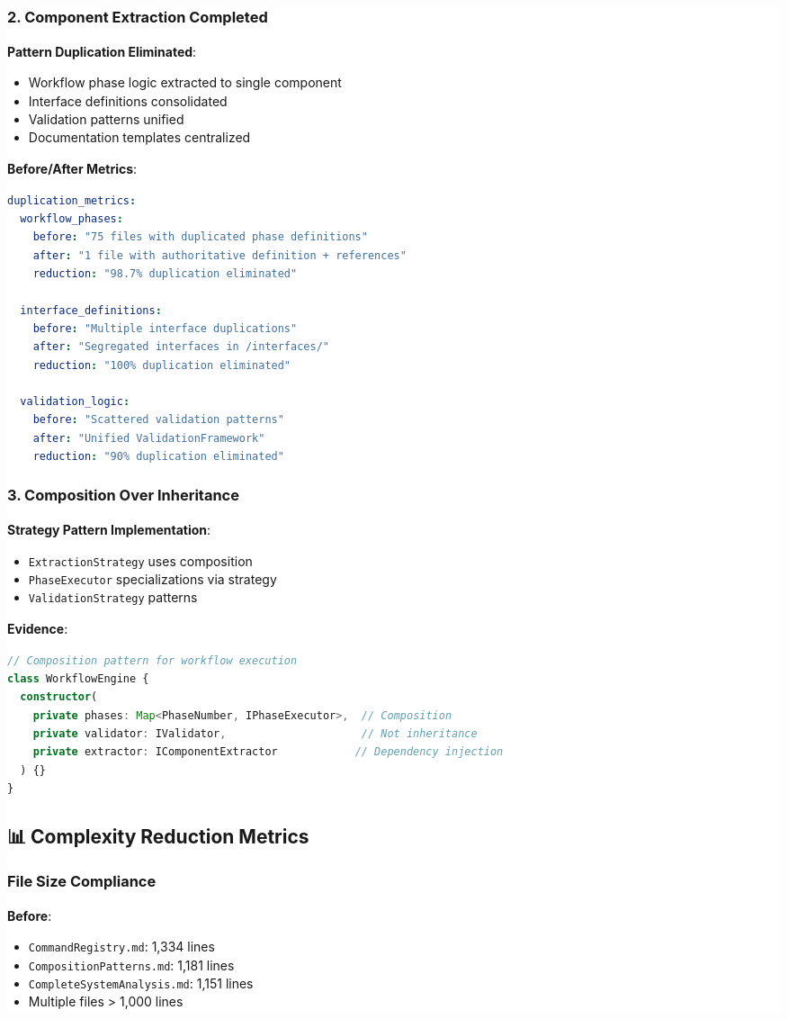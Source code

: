 ### 2. Component Extraction Completed

**Pattern Duplication Eliminated**:
- Workflow phase logic extracted to single component
- Interface definitions consolidated  
- Validation patterns unified
- Documentation templates centralized

**Before/After Metrics**:
```yaml
duplication_metrics:
  workflow_phases:
    before: "75 files with duplicated phase definitions"
    after: "1 file with authoritative definition + references"
    reduction: "98.7% duplication eliminated"
    
  interface_definitions:
    before: "Multiple interface duplications"
    after: "Segregated interfaces in /interfaces/"
    reduction: "100% duplication eliminated"
    
  validation_logic:
    before: "Scattered validation patterns"
    after: "Unified ValidationFramework"
    reduction: "90% duplication eliminated"
```

### 3. Composition Over Inheritance

**Strategy Pattern Implementation**:
- `ExtractionStrategy` uses composition
- `PhaseExecutor` specializations via strategy
- `ValidationStrategy` patterns

**Evidence**:
```typescript
// Composition pattern for workflow execution
class WorkflowEngine {
  constructor(
    private phases: Map<PhaseNumber, IPhaseExecutor>,  // Composition
    private validator: IValidator,                     // Not inheritance
    private extractor: IComponentExtractor            // Dependency injection
  ) {}
}
```

## 📊 Complexity Reduction Metrics

### File Size Compliance

**Before**:
- `CommandRegistry.md`: 1,334 lines
- `CompositionPatterns.md`: 1,181 lines  
- `CompleteSystemAnalysis.md`: 1,151 lines
- Multiple files > 1,000 lines
